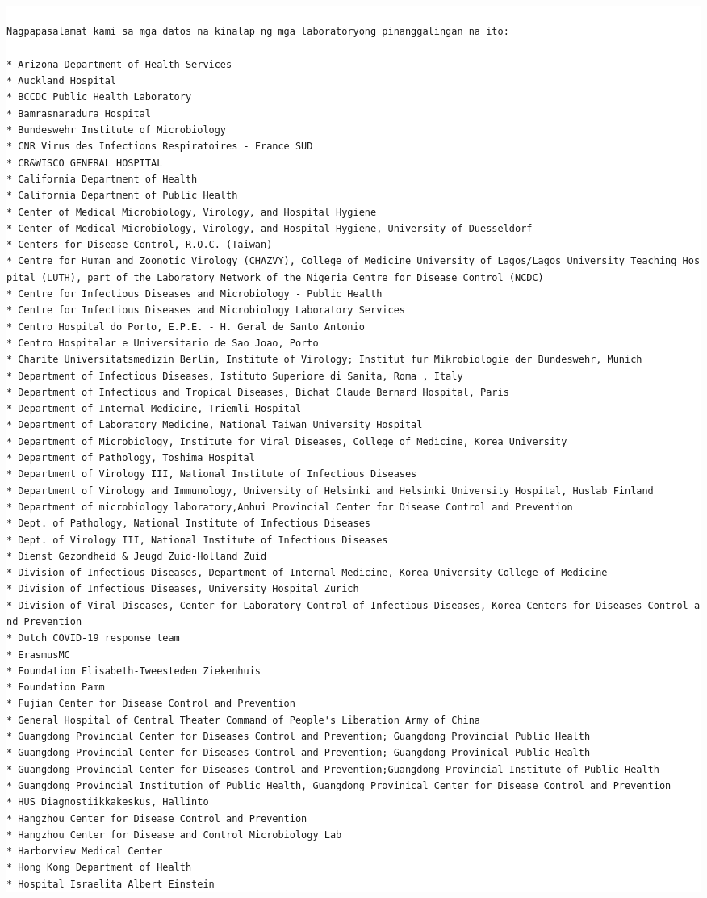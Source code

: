 

```auspiceMainDisplayMarkdown

Nagpapasalamat kami sa mga datos na kinalap ng mga laboratoryong pinanggalingan na ito:

* Arizona Department of Health Services
* Auckland Hospital
* BCCDC Public Health Laboratory
* Bamrasnaradura Hospital
* Bundeswehr Institute of Microbiology
* CNR Virus des Infections Respiratoires - France SUD
* CR&WISCO GENERAL HOSPITAL
* California Department of Health
* California Department of Public Health
* Center of Medical Microbiology, Virology, and Hospital Hygiene
* Center of Medical Microbiology, Virology, and Hospital Hygiene, University of Duesseldorf
* Centers for Disease Control, R.O.C. (Taiwan)
* Centre for Human and Zoonotic Virology (CHAZVY), College of Medicine University of Lagos/Lagos University Teaching Hospital (LUTH), part of the Laboratory Network of the Nigeria Centre for Disease Control (NCDC)
* Centre for Infectious Diseases and Microbiology - Public Health
* Centre for Infectious Diseases and Microbiology Laboratory Services
* Centro Hospital do Porto, E.P.E. - H. Geral de Santo Antonio
* Centro Hospitalar e Universitario de Sao Joao, Porto
* Charite Universitatsmedizin Berlin, Institute of Virology; Institut fur Mikrobiologie der Bundeswehr, Munich
* Department of Infectious Diseases, Istituto Superiore di Sanita, Roma , Italy
* Department of Infectious and Tropical Diseases, Bichat Claude Bernard Hospital, Paris
* Department of Internal Medicine, Triemli Hospital
* Department of Laboratory Medicine, National Taiwan University Hospital
* Department of Microbiology, Institute for Viral Diseases, College of Medicine, Korea University
* Department of Pathology, Toshima Hospital
* Department of Virology III, National Institute of Infectious Diseases
* Department of Virology and Immunology, University of Helsinki and Helsinki University Hospital, Huslab Finland
* Department of microbiology laboratory,Anhui Provincial Center for Disease Control and Prevention
* Dept. of Pathology, National Institute of Infectious Diseases
* Dept. of Virology III, National Institute of Infectious Diseases
* Dienst Gezondheid & Jeugd Zuid-Holland Zuid
* Division of Infectious Diseases, Department of Internal Medicine, Korea University College of Medicine
* Division of Infectious Diseases, University Hospital Zurich
* Division of Viral Diseases, Center for Laboratory Control of Infectious Diseases, Korea Centers for Diseases Control and Prevention
* Dutch COVID-19 response team
* ErasmusMC
* Foundation Elisabeth-Tweesteden Ziekenhuis
* Foundation Pamm
* Fujian Center for Disease Control and Prevention
* General Hospital of Central Theater Command of People's Liberation Army of China
* Guangdong Provincial Center for Diseases Control and Prevention; Guangdong Provincial Public Health
* Guangdong Provincial Center for Diseases Control and Prevention; Guangdong Provinical Public Health
* Guangdong Provincial Center for Diseases Control and Prevention;Guangdong Provincial Institute of Public Health
* Guangdong Provincial Institution of Public Health, Guangdong Provinical Center for Disease Control and Prevention
* HUS Diagnostiikkakeskus, Hallinto
* Hangzhou Center for Disease Control and Prevention
* Hangzhou Center for Disease and Control Microbiology Lab
* Harborview Medical Center
* Hong Kong Department of Health
* Hospital Israelita Albert Einstein
```